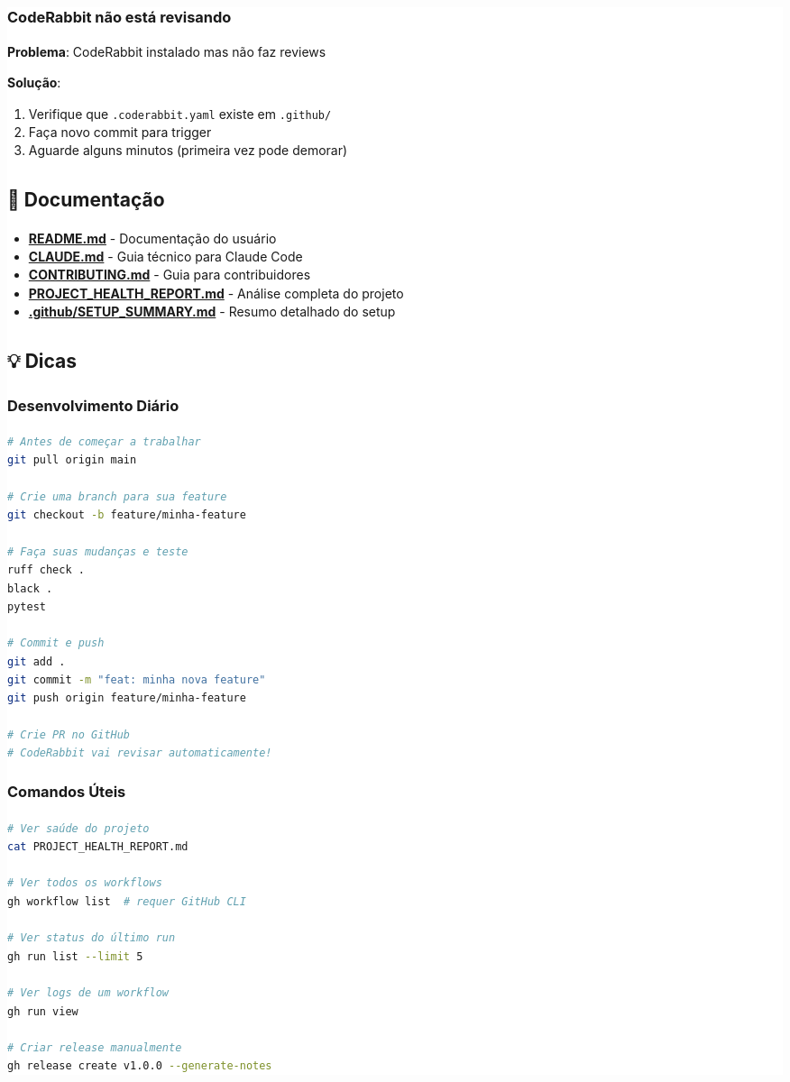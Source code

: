 ### CodeRabbit não está revisando

**Problema**: CodeRabbit instalado mas não faz reviews

**Solução**:
1. Verifique que `.coderabbit.yaml` existe em `.github/`
2. Faça novo commit para trigger
3. Aguarde alguns minutos (primeira vez pode demorar)

## 📖 Documentação

- **[README.md](README.md)** - Documentação do usuário
- **[CLAUDE.md](CLAUDE.md)** - Guia técnico para Claude Code
- **[CONTRIBUTING.md](CONTRIBUTING.md)** - Guia para contribuidores
- **[PROJECT_HEALTH_REPORT.md](PROJECT_HEALTH_REPORT.md)** - Análise completa do projeto
- **[.github/SETUP_SUMMARY.md](.github/SETUP_SUMMARY.md)** - Resumo detalhado do setup

## 💡 Dicas

### Desenvolvimento Diário

```bash
# Antes de começar a trabalhar
git pull origin main

# Crie uma branch para sua feature
git checkout -b feature/minha-feature

# Faça suas mudanças e teste
ruff check .
black .
pytest

# Commit e push
git add .
git commit -m "feat: minha nova feature"
git push origin feature/minha-feature

# Crie PR no GitHub
# CodeRabbit vai revisar automaticamente!
```

### Comandos Úteis

```bash
# Ver saúde do projeto
cat PROJECT_HEALTH_REPORT.md

# Ver todos os workflows
gh workflow list  # requer GitHub CLI

# Ver status do último run
gh run list --limit 5

# Ver logs de um workflow
gh run view

# Criar release manualmente
gh release create v1.0.0 --generate-notes
```
